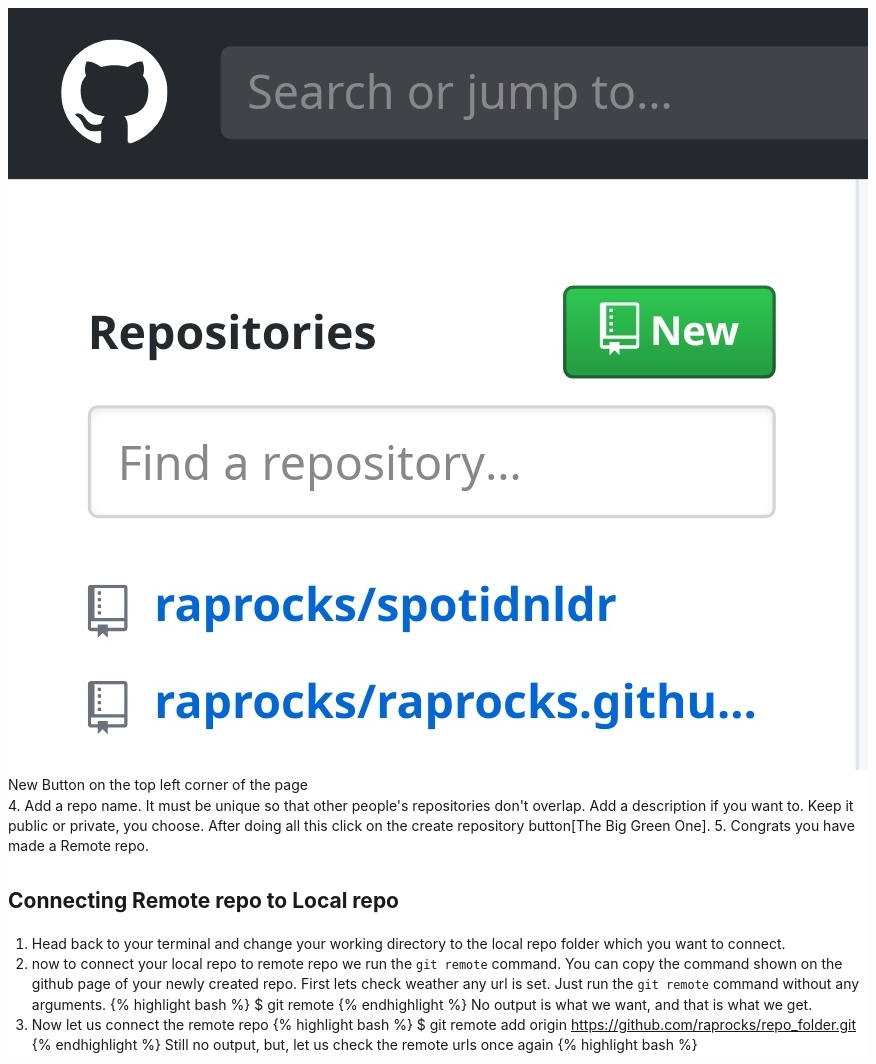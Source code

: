 <img src="/assets/images/Github-Make-Repo.jpeg" alt="Making Github Repository">
<figcaption>New Button on the top left corner of the page</figcaption>
</figure>
4. Add a repo name. It must be unique so that other people's repositories don't overlap. Add a description if you want to. Keep it public or private, you choose. After doing all this click on the create repository button[The Big Green One]. 
5. Congrats you have made a Remote repo. 

## Connecting Remote repo to Local repo
1. Head back to your terminal and change your working directory to the local repo folder which you want to connect. 
2. now to connect your local repo to remote repo we run the `git remote` command. You can copy the command shown on the github page of your newly created repo. First lets check weather any url is set. Just run the `git remote` command without any arguments.
{% highlight bash %}
$ git remote
{% endhighlight %}
No output is what we want, and that is what we get. 
3. Now let us connect the remote repo
{% highlight bash %}
$ git remote add origin https://github.com/raprocks/repo_folder.git
{% endhighlight %}
Still no output, but, let us check the remote urls once again
{% highlight bash %}